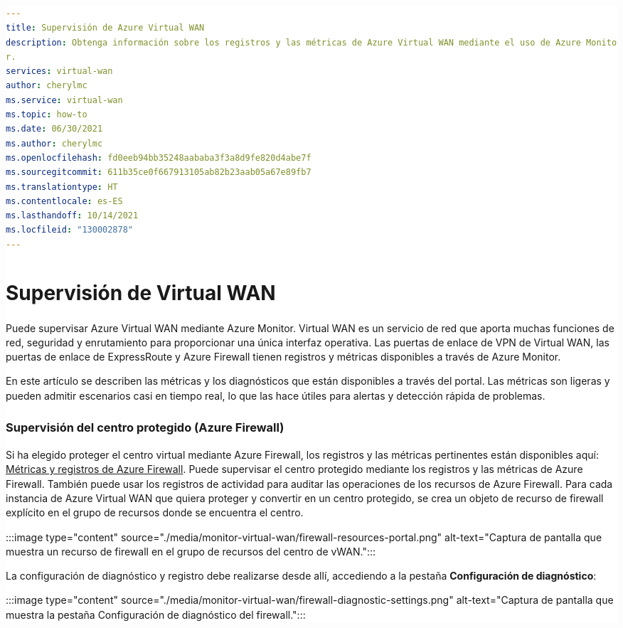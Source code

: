 ```yaml
---
title: Supervisión de Azure Virtual WAN
description: Obtenga información sobre los registros y las métricas de Azure Virtual WAN mediante el uso de Azure Monitor.
services: virtual-wan
author: cherylmc
ms.service: virtual-wan
ms.topic: how-to
ms.date: 06/30/2021
ms.author: cherylmc
ms.openlocfilehash: fd0eeb94bb35248aababa3f3a8d9fe820d4abe7f
ms.sourcegitcommit: 611b35ce0f667913105ab82b23aab05a67e89fb7
ms.translationtype: HT
ms.contentlocale: es-ES
ms.lasthandoff: 10/14/2021
ms.locfileid: "130002878"
---
```

# <a name="monitoring-virtual-wan"></a>Supervisión de Virtual WAN

Puede supervisar Azure Virtual WAN mediante Azure Monitor. Virtual WAN es un servicio de red que aporta muchas funciones de red, seguridad y enrutamiento para proporcionar una única interfaz operativa. Las puertas de enlace de VPN de Virtual WAN, las puertas de enlace de ExpressRoute y Azure Firewall tienen registros y métricas disponibles a través de Azure Monitor. 

En este artículo se describen las métricas y los diagnósticos que están disponibles a través del portal. Las métricas son ligeras y pueden admitir escenarios casi en tiempo real, lo que las hace útiles para alertas y detección rápida de problemas.

### <a name="monitoring-secured-hub-azure-firewall"></a>Supervisión del centro protegido (Azure Firewall) 

Si ha elegido proteger el centro virtual mediante Azure Firewall, los registros y las métricas pertinentes están disponibles aquí: [Métricas y registros de Azure Firewall](../firewall/logs-and-metrics.md).
Puede supervisar el centro protegido mediante los registros y las métricas de Azure Firewall. También puede usar los registros de actividad para auditar las operaciones de los recursos de Azure Firewall.
Para cada instancia de Azure Virtual WAN que quiera proteger y convertir en un centro protegido, se crea un objeto de recurso de firewall explícito en el grupo de recursos donde se encuentra el centro. 

:::image type="content" source="./media/monitor-virtual-wan/firewall-resources-portal.png" alt-text="Captura de pantalla que muestra un recurso de firewall en el grupo de recursos del centro de vWAN.":::

La configuración de diagnóstico y registro debe realizarse desde allí, accediendo a la pestaña **Configuración de diagnóstico**:

:::image type="content" source="./media/monitor-virtual-wan/firewall-diagnostic-settings.png" alt-text="Captura de pantalla que muestra la pestaña Configuración de diagnóstico del firewall.":::
